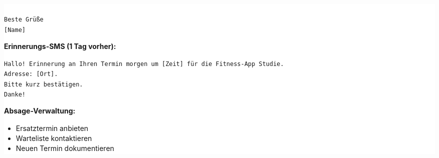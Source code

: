 ```

Beste Grüße
[Name]
```

**Erinnerungs-SMS (1 Tag vorher):**
```
Hallo! Erinnerung an Ihren Termin morgen um [Zeit] für die Fitness-App Studie. 
Adresse: [Ort]. 
Bitte kurz bestätigen. 
Danke!
```

**Absage-Verwaltung:**
- Ersatztermin anbieten
- Warteliste kontaktieren
- Neuen Termin dokumentieren